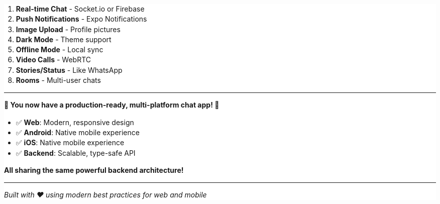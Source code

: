 1. **Real-time Chat** - Socket.io or Firebase
2. **Push Notifications** - Expo Notifications
3. **Image Upload** - Profile pictures
4. **Dark Mode** - Theme support
5. **Offline Mode** - Local sync
6. **Video Calls** - WebRTC
7. **Stories/Status** - Like WhatsApp
8. **Rooms** - Multi-user chats

---

**🌟 You now have a production-ready, multi-platform chat app! 🚀**

- ✅ **Web**: Modern, responsive design
- ✅ **Android**: Native mobile experience
- ✅ **iOS**: Native mobile experience
- ✅ **Backend**: Scalable, type-safe API

**All sharing the same powerful backend architecture!**

---

*Built with ❤️ using modern best practices for web and mobile*
